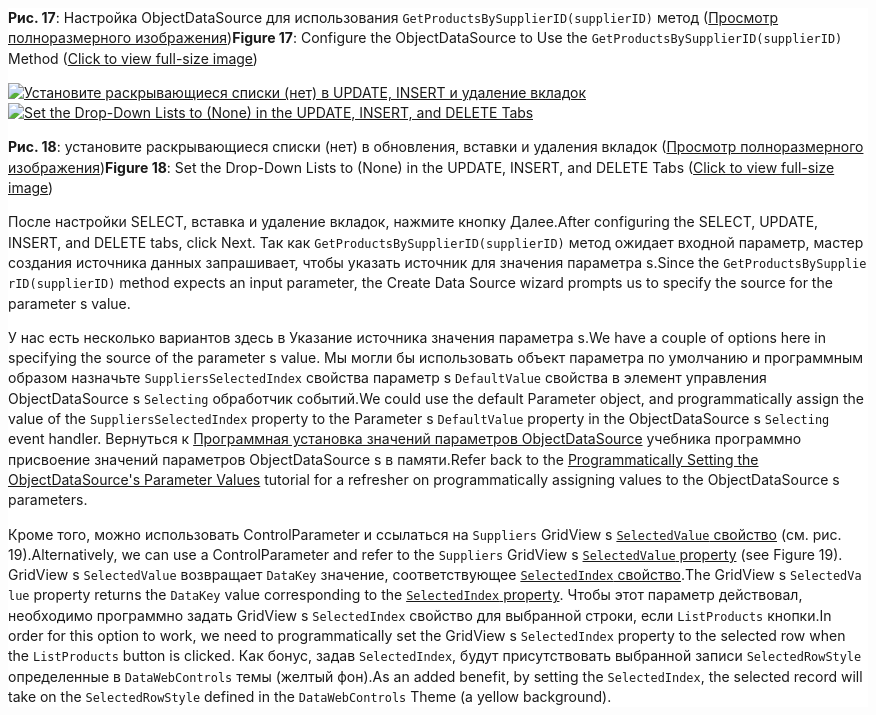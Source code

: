 <span data-ttu-id="7fb9f-313">**Рис. 17**: Настройка ObjectDataSource для использования `GetProductsBySupplierID(supplierID)` метод ([Просмотр полноразмерного изображения](adding-a-gridview-column-of-radio-buttons-vb/_static/image30.png))</span><span class="sxs-lookup"><span data-stu-id="7fb9f-313">**Figure 17**: Configure the ObjectDataSource to Use the `GetProductsBySupplierID(supplierID)` Method ([Click to view full-size image](adding-a-gridview-column-of-radio-buttons-vb/_static/image30.png))</span></span>


<span data-ttu-id="7fb9f-314">[![Установите раскрывающиеся списки (нет) в UPDATE, INSERT и удаление вкладок](adding-a-gridview-column-of-radio-buttons-vb/_static/image18.gif)](adding-a-gridview-column-of-radio-buttons-vb/_static/image31.png)</span><span class="sxs-lookup"><span data-stu-id="7fb9f-314">[![Set the Drop-Down Lists to (None) in the UPDATE, INSERT, and DELETE Tabs](adding-a-gridview-column-of-radio-buttons-vb/_static/image18.gif)](adding-a-gridview-column-of-radio-buttons-vb/_static/image31.png)</span></span>

<span data-ttu-id="7fb9f-315">**Рис. 18**: установите раскрывающиеся списки (нет) в обновления, вставки и удаления вкладок ([Просмотр полноразмерного изображения](adding-a-gridview-column-of-radio-buttons-vb/_static/image32.png))</span><span class="sxs-lookup"><span data-stu-id="7fb9f-315">**Figure 18**: Set the Drop-Down Lists to (None) in the UPDATE, INSERT, and DELETE Tabs ([Click to view full-size image](adding-a-gridview-column-of-radio-buttons-vb/_static/image32.png))</span></span>


<span data-ttu-id="7fb9f-316">После настройки SELECT, вставка и удаление вкладок, нажмите кнопку Далее.</span><span class="sxs-lookup"><span data-stu-id="7fb9f-316">After configuring the SELECT, UPDATE, INSERT, and DELETE tabs, click Next.</span></span> <span data-ttu-id="7fb9f-317">Так как `GetProductsBySupplierID(supplierID)` метод ожидает входной параметр, мастер создания источника данных запрашивает, чтобы указать источник для значения параметра s.</span><span class="sxs-lookup"><span data-stu-id="7fb9f-317">Since the `GetProductsBySupplierID(supplierID)` method expects an input parameter, the Create Data Source wizard prompts us to specify the source for the parameter s value.</span></span>

<span data-ttu-id="7fb9f-318">У нас есть несколько вариантов здесь в Указание источника значения параметра s.</span><span class="sxs-lookup"><span data-stu-id="7fb9f-318">We have a couple of options here in specifying the source of the parameter s value.</span></span> <span data-ttu-id="7fb9f-319">Мы могли бы использовать объект параметра по умолчанию и программным образом назначьте `SuppliersSelectedIndex` свойства параметр s `DefaultValue` свойства в элемент управления ObjectDataSource s `Selecting` обработчик событий.</span><span class="sxs-lookup"><span data-stu-id="7fb9f-319">We could use the default Parameter object, and programmatically assign the value of the `SuppliersSelectedIndex` property to the Parameter s `DefaultValue` property in the ObjectDataSource s `Selecting` event handler.</span></span> <span data-ttu-id="7fb9f-320">Вернуться к [Программная установка значений параметров ObjectDataSource](../basic-reporting/programmatically-setting-the-objectdatasource-s-parameter-values-vb.md) учебника программно присвоение значений параметров ObjectDataSource s в памяти.</span><span class="sxs-lookup"><span data-stu-id="7fb9f-320">Refer back to the [Programmatically Setting the ObjectDataSource's Parameter Values](../basic-reporting/programmatically-setting-the-objectdatasource-s-parameter-values-vb.md) tutorial for a refresher on programmatically assigning values to the ObjectDataSource s parameters.</span></span>

<span data-ttu-id="7fb9f-321">Кроме того, можно использовать ControlParameter и ссылаться на `Suppliers` GridView s [ `SelectedValue` свойство](https://msdn.microsoft.com/library/system.web.ui.webcontrols.gridview.selectedvalue.aspx) (см. рис. 19).</span><span class="sxs-lookup"><span data-stu-id="7fb9f-321">Alternatively, we can use a ControlParameter and refer to the `Suppliers` GridView s [`SelectedValue` property](https://msdn.microsoft.com/library/system.web.ui.webcontrols.gridview.selectedvalue.aspx) (see Figure 19).</span></span> <span data-ttu-id="7fb9f-322">GridView s `SelectedValue` возвращает `DataKey` значение, соответствующее [ `SelectedIndex` свойство](https://msdn.microsoft.com/library/system.web.ui.webcontrols.gridview.selectedindex.aspx).</span><span class="sxs-lookup"><span data-stu-id="7fb9f-322">The GridView s `SelectedValue` property returns the `DataKey` value corresponding to the [`SelectedIndex` property](https://msdn.microsoft.com/library/system.web.ui.webcontrols.gridview.selectedindex.aspx).</span></span> <span data-ttu-id="7fb9f-323">Чтобы этот параметр действовал, необходимо программно задать GridView s `SelectedIndex` свойство для выбранной строки, если `ListProducts` кнопки.</span><span class="sxs-lookup"><span data-stu-id="7fb9f-323">In order for this option to work, we need to programmatically set the GridView s `SelectedIndex` property to the selected row when the `ListProducts` button is clicked.</span></span> <span data-ttu-id="7fb9f-324">Как бонус, задав `SelectedIndex`, будут присутствовать выбранной записи `SelectedRowStyle` определенные в `DataWebControls` темы (желтый фон).</span><span class="sxs-lookup"><span data-stu-id="7fb9f-324">As an added benefit, by setting the `SelectedIndex`, the selected record will take on the `SelectedRowStyle` defined in the `DataWebControls` Theme (a yellow background).</span></span>
